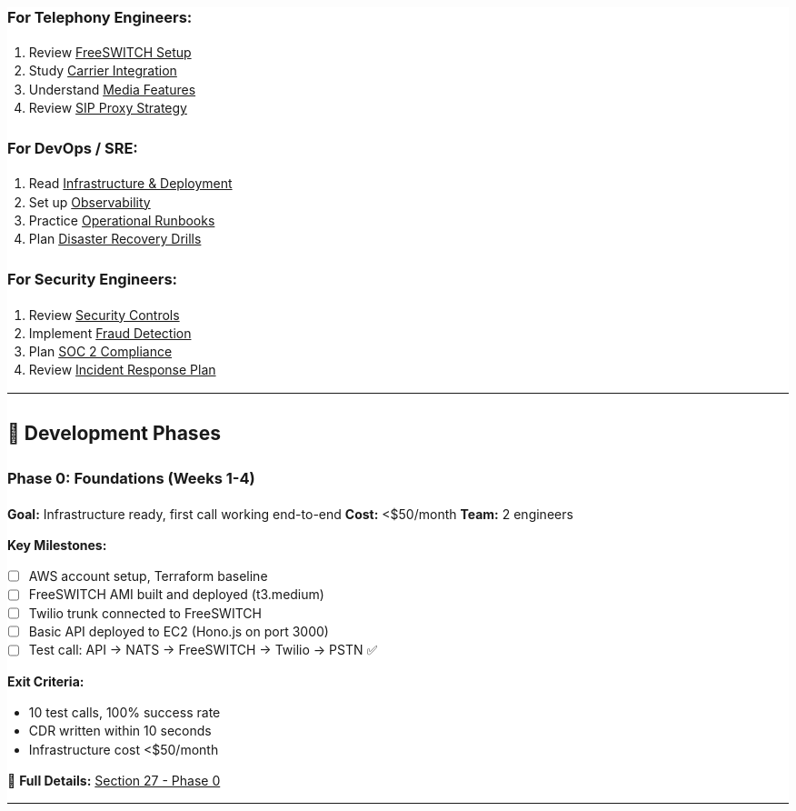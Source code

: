 ### **For Telephony Engineers:**
1. Review [FreeSWITCH Setup](IRIS%20X_call_master_scope_of_work_v_2_part3.md#infrastructure-as-code)
2. Study [Carrier Integration](IRIS%20X_call_master_scope_of_work_v_2.md#92-numbers-and-carriers)
3. Understand [Media Features](IRIS%20X_call_master_scope_of_work_v_2.md#96-media-features)
4. Review [SIP Proxy Strategy](IRIS%20X_call_master_scope_of_work_v_2_part2.md#edge-and-media)

### **For DevOps / SRE:**
1. Read [Infrastructure & Deployment](IRIS%20X_call_master_scope_of_work_v_2_part3.md#15-infrastructure-and-deployment)
2. Set up [Observability](IRIS%20X_call_master_scope_of_work_v_2_part3.md#16-observability-slos-and-kpis)
3. Practice [Operational Runbooks](IRIS%20X_call_master_scope_of_work_v_2_part3.md#31-operational-runbooks)
4. Plan [Disaster Recovery Drills](IRIS%20X_call_master_scope_of_work_v_2_part3.md#20-disaster-recovery-procedures)

### **For Security Engineers:**
1. Review [Security Controls](IRIS%20X_call_master_scope_of_work_v_2_part3.md#18-security-and-compliance-controls)
2. Implement [Fraud Detection](IRIS%20X_call_master_scope_of_work_v_2_part3.md#19-fraud-detection-and-prevention)
3. Plan [SOC 2 Compliance](IRIS%20X_call_master_scope_of_work_v_2_part3.md#compliance-frameworks)
4. Review [Incident Response Plan](IRIS%20X_call_master_scope_of_work_v_2_part3.md#incident-response-plan)

---

## 📅 Development Phases

### **Phase 0: Foundations** (Weeks 1-4)
**Goal:** Infrastructure ready, first call working end-to-end
**Cost:** <$50/month
**Team:** 2 engineers

**Key Milestones:**
- [ ] AWS account setup, Terraform baseline
- [ ] FreeSWITCH AMI built and deployed (t3.medium)
- [ ] Twilio trunk connected to FreeSWITCH
- [ ] Basic API deployed to EC2 (Hono.js on port 3000)
- [ ] Test call: API → NATS → FreeSWITCH → Twilio → PSTN ✅

**Exit Criteria:**
- 10 test calls, 100% success rate
- CDR written within 10 seconds
- Infrastructure cost <$50/month

📖 **Full Details:** [Section 27 - Phase 0](IRIS%20X_call_master_scope_of_work_v_2_part3.md#phase-0-foundations-weeks-1-4)

---
